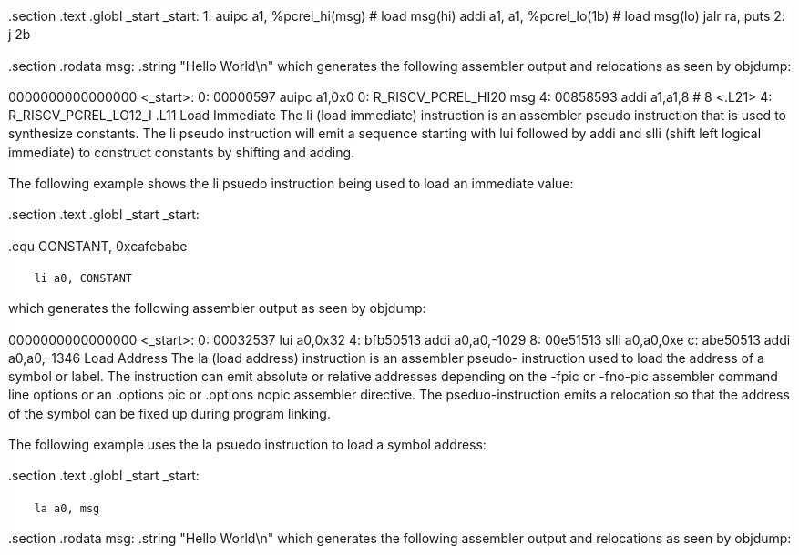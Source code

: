 .section .text
.globl _start
_start:
1:	    auipc a1,     %pcrel_hi(msg) # load msg(hi)
	    addi  a1, a1, %pcrel_lo(1b)  # load msg(lo)
	    jalr  ra, puts
2:	    j     2b

.section .rodata
msg:
	    .string "Hello World\n"
which generates the following assembler output and relocations as seen by objdump:

0000000000000000 <_start>:
   0:	00000597          	auipc	a1,0x0
			0: R_RISCV_PCREL_HI20	msg
   4:	00858593          	addi	a1,a1,8 # 8 <.L21>
			4: R_RISCV_PCREL_LO12_I	.L11
Load Immediate
The li (load immediate) instruction is an assembler pseudo instruction that is used to synthesize constants. The li pseudo instruction will emit a sequence starting with lui followed by addi and slli (shift left logical immediate) to construct constants by shifting and adding.

The following example shows the li psuedo instruction being used to load an immediate value:

.section .text
.globl _start
_start:

.equ CONSTANT, 0xcafebabe

        li a0, CONSTANT
which generates the following assembler output as seen by objdump:

0000000000000000 <_start>:
   0:	00032537          	lui     a0,0x32
   4:	bfb50513          	addi    a0,a0,-1029
   8:	00e51513          	slli    a0,a0,0xe
   c:	abe50513          	addi    a0,a0,-1346
Load Address
The la (load address) instruction is an assembler pseudo- instruction used to load the address of a symbol or label. The instruction can emit absolute or relative addresses depending on the -fpic or -fno-pic assembler command line options or an .options pic or .options nopic assembler directive. The pseduo-instruction emits a relocation so that the address of the symbol can be fixed up during program linking.

The following example uses the la psuedo instruction to load a symbol address:

.section .text
.globl _start
_start:

        la a0, msg

.section .rodata
msg:
	    .string "Hello World\n"
which generates the following assembler output and relocations as seen by objdump:
